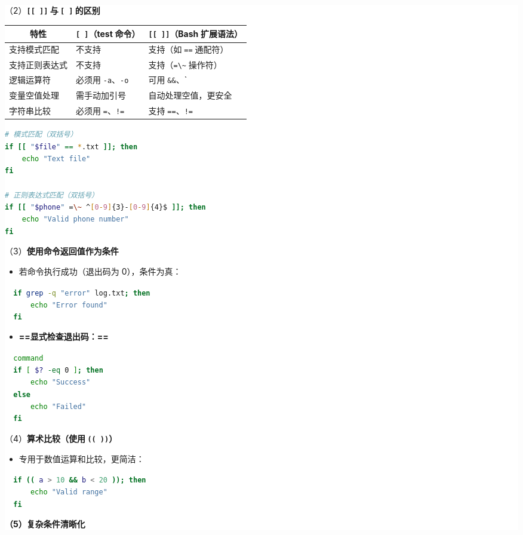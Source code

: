 （2）**`[[ ]]` 与 `[ ]` 的区别**

| 特性           | `[ ]`（test 命令） | `[[ ]]`（Bash 扩展语法） |
| -------------- | ------------------ | ------------------------ |
| 支持模式匹配   | 不支持             | 支持（如 `==` 通配符）   |
| 支持正则表达式 | 不支持             | 支持（`=\~` 操作符）     |
| 逻辑运算符     | 必须用 `-a`、`-o`  | 可用 `&&`、`             |
| 变量空值处理   | 需手动加引号       | 自动处理空值，更安全     |
| 字符串比较     | 必须用 `=`、`!=`   | 支持 `==`、`!=`          |

```bash
# 模式匹配（双括号）
if [[ "$file" == *.txt ]]; then
    echo "Text file"
fi

# 正则表达式匹配（双括号）
if [[ "$phone" =\~ ^[0-9]{3}-[0-9]{4}$ ]]; then
    echo "Valid phone number"
fi
```

（3）**使用命令返回值作为条件**

- 若命令执行成功（退出码为 0），条件为真：

```bash
  if grep -q "error" log.txt; then
      echo "Error found"
  fi
```

- **==显式检查退出码：==**

```bash
  command
  if [ $? -eq 0 ]; then
      echo "Success"
  else
      echo "Failed"
  fi
```

（4）**算术比较（使用 `(( ))`）**

- 专用于数值运算和比较，更简洁：

```bash
  if (( a > 10 && b < 20 )); then
      echo "Valid range"
  fi
```

**（5）复杂条件清晰化**
